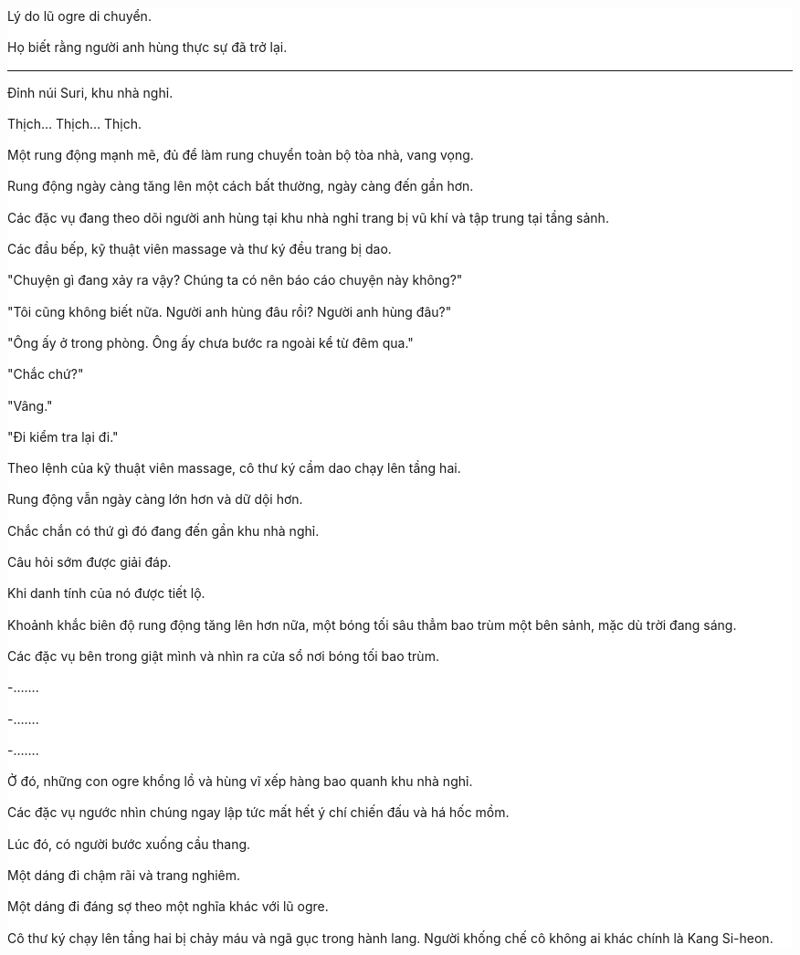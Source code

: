 Lý do lũ ogre di chuyển.

Họ biết rằng người anh hùng thực sự đã trở lại.

* * *

Đỉnh núi Suri, khu nhà nghỉ.

Thịch… Thịch… Thịch.

Một rung động mạnh mẽ, đủ để làm rung chuyển toàn bộ tòa nhà, vang vọng.

Rung động ngày càng tăng lên một cách bất thường, ngày càng đến gần hơn.

Các đặc vụ đang theo dõi người anh hùng tại khu nhà nghỉ trang bị vũ khí và tập trung tại tầng sảnh.

Các đầu bếp, kỹ thuật viên massage và thư ký đều trang bị dao.

"Chuyện gì đang xảy ra vậy? Chúng ta có nên báo cáo chuyện này không?"

"Tôi cũng không biết nữa. Người anh hùng đâu rồi? Người anh hùng đâu?"

"Ông ấy ở trong phòng. Ông ấy chưa bước ra ngoài kể từ đêm qua."

"Chắc chứ?"

"Vâng."

"Đi kiểm tra lại đi."

Theo lệnh của kỹ thuật viên massage, cô thư ký cầm dao chạy lên tầng hai.

Rung động vẫn ngày càng lớn hơn và dữ dội hơn.

Chắc chắn có thứ gì đó đang đến gần khu nhà nghỉ.

Câu hỏi sớm được giải đáp.

Khi danh tính của nó được tiết lộ.

Khoảnh khắc biên độ rung động tăng lên hơn nữa, một bóng tối sâu thẳm bao trùm một bên sảnh, mặc dù trời đang sáng.

Các đặc vụ bên trong giật mình và nhìn ra cửa sổ nơi bóng tối bao trùm.

-…….

-…….

-…….

Ở đó, những con ogre khổng lồ và hùng vĩ xếp hàng bao quanh khu nhà nghỉ.

Các đặc vụ ngước nhìn chúng ngay lập tức mất hết ý chí chiến đấu và há hốc mồm.

Lúc đó, có người bước xuống cầu thang.

Một dáng đi chậm rãi và trang nghiêm.

Một dáng đi đáng sợ theo một nghĩa khác với lũ ogre.

Cô thư ký chạy lên tầng hai bị chảy máu và ngã gục trong hành lang. Người khống chế cô không ai khác chính là Kang Si-heon.
